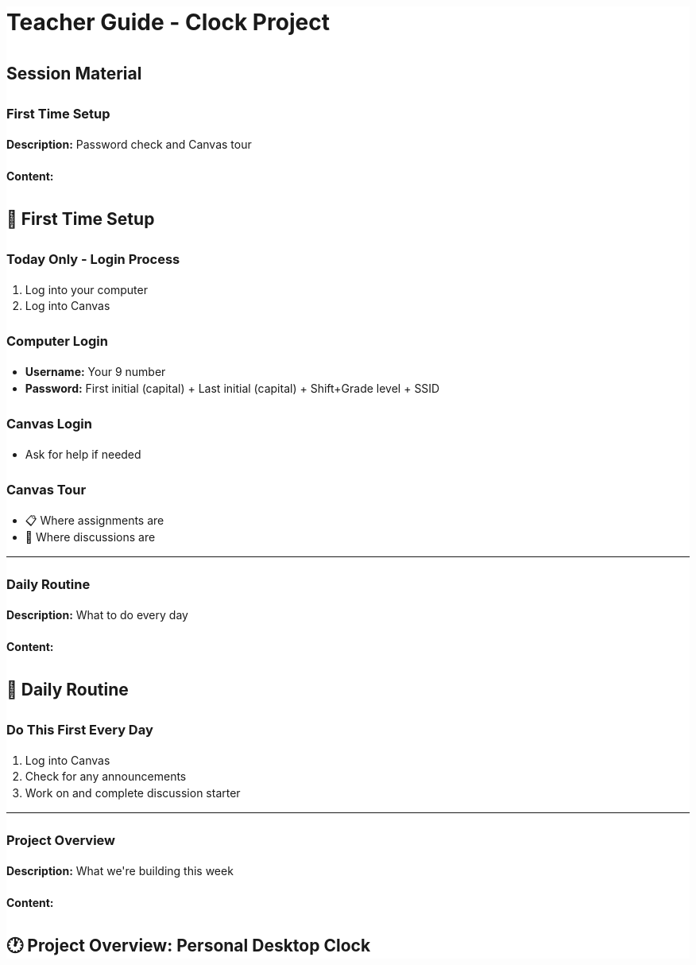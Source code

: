 # Teacher Guide - Clock Project

## Session Material

### First Time Setup
**Description:** Password check and Canvas tour

#### Content:
## 🔧 First Time Setup

### Today Only - Login Process
1. Log into your computer
2. Log into Canvas

### Computer Login
- **Username:** Your 9 number
- **Password:** First initial (capital) + Last initial (capital) + Shift+Grade level + SSID

### Canvas Login
- Ask for help if needed

### Canvas Tour
- 📋 Where assignments are
- 💬 Where discussions are

---

### Daily Routine
**Description:** What to do every day

#### Content:
## 🚀 Daily Routine

### Do This First Every Day
1. Log into Canvas
2. Check for any announcements
3. Work on and complete discussion starter

---

### Project Overview
**Description:** What we're building this week

#### Content:
## 🕐 Project Overview: Personal Desktop Clock
